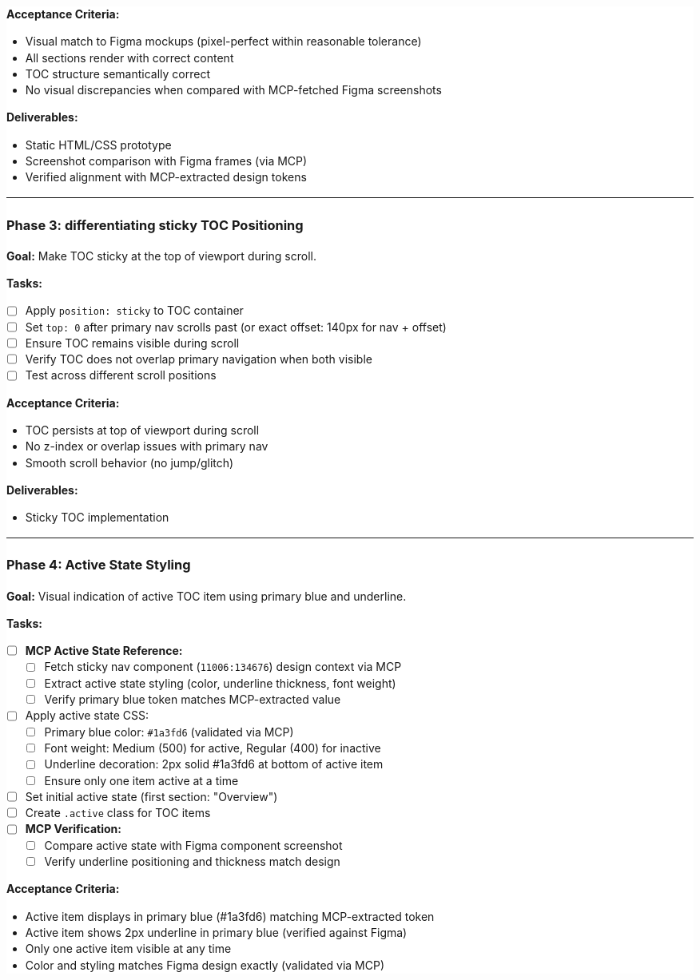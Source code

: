 **Acceptance Criteria:**
- Visual match to Figma mockups (pixel-perfect within reasonable tolerance)
- All sections render with correct content
- TOC structure semantically correct
- No visual discrepancies when compared with MCP-fetched Figma screenshots

**Deliverables:**
- Static HTML/CSS prototype
- Screenshot comparison with Figma frames (via MCP)
- Verified alignment with MCP-extracted design tokens

---

### Phase 3: differentiating sticky TOC Positioning
**Goal:** Make TOC sticky at the top of viewport during scroll.

**Tasks:**
- [ ] Apply `position: sticky` to TOC container
- [ ] Set `top: 0` after primary nav scrolls past (or exact offset: 140px for nav + offset)
- [ ] Ensure TOC remains visible during scroll
- [ ] Verify TOC does not overlap primary navigation when both visible
- [ ] Test across different scroll positions

**Acceptance Criteria:**
- TOC persists at top of viewport during scroll
- No z-index or overlap issues with primary nav
- Smooth scroll behavior (no jump/glitch)

**Deliverables:**
- Sticky TOC implementation

---

### Phase 4: Active State Styling
**Goal:** Visual indication of active TOC item using primary blue and underline.

**Tasks:**
- [ ] **MCP Active State Reference:**
  - [ ] Fetch sticky nav component (`11006:134676`) design context via MCP
  - [ ] Extract active state styling (color, underline thickness, font weight)
  - [ ] Verify primary blue token matches MCP-extracted value
- [ ] Apply active state CSS:
  - [ ] Primary blue color: `#1a3fd6` (validated via MCP)
  - [ ] Font weight: Medium (500) for active, Regular (400) for inactive
  - [ ] Underline decoration: 2px solid #1a3fd6 at bottom of active item
  - [ ] Ensure only one item active at a time
- [ ] Set initial active state (first section: "Overview")
- [ ] Create `.active` class for TOC items
- [ ] **MCP Verification:**
  - [ ] Compare active state with Figma component screenshot
  - [ ] Verify underline positioning and thickness match design

**Acceptance Criteria:**
- Active item displays in primary blue (#1a3fd6) matching MCP-extracted token
- Active item shows 2px underline in primary blue (verified against Figma)
- Only one active item visible at any time
- Color and styling matches Figma design exactly (validated via MCP)
